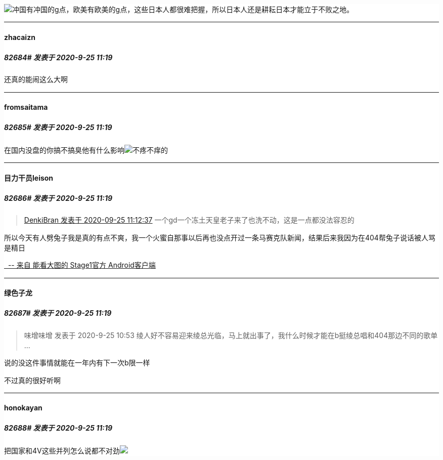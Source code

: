 
<img src="https://static.saraba1st.com/image/smiley/face2017/066.png" referrerpolicy="no-referrer">冲国有冲国的g点，欧美有欧美的g点，这些日本人都很难把握，所以日本人还是耕耘日本才能立于不败之地。


*****

####  zhacaizn  
##### 82684#       发表于 2020-9-25 11:19


还真的能闹这么大啊


*****

####  fromsaitama  
##### 82685#       发表于 2020-9-25 11:19


在国内没盘的你搞不搞臭他有什么影响<img src="https://static.saraba1st.com/image/smiley/face2017/067.png" referrerpolicy="no-referrer">不疼不痒的


*****

####  目力干员leison  
##### 82686#       发表于 2020-9-25 11:19


<blockquote><a href="httphttps://bbs.saraba1st.com/2b/forum.php?mod=redirect&amp;goto=findpost&amp;pid=48847775&amp;ptid=1941579" target="_blank">DenkiBran 发表于 2020-09-25 11:12:37</a>
一个gd一个冻土天皇老子来了也洗不动，这是一点都没法容忍的</blockquote>所以今天有人劈兔子我是真的有点不爽，我一个火蜜自那事以后再也没点开过一条马赛克队新闻，结果后来我因为在404帮兔子说话被人骂是精日

[  -- 来自 能看大图的 Stage1官方 Android客户端](https://www.coolapk.com/apk/140634)


*****

####  绿色子龙  
##### 82687#       发表于 2020-9-25 11:19


<blockquote>味增味增 发表于 2020-9-25 10:53
绫人好不容易迎来绫总光临，马上就出事了，我什么时候才能在b挺绫总唱和404那边不同的歌单 ...</blockquote>
说的没这件事情就能在一年内有下一次b限一样


不过真的很好听啊


*****

####  honokayan  
##### 82688#       发表于 2020-9-25 11:19


把国家和4V这些并列怎么说都不对劲<img src="https://static.saraba1st.com/image/smiley/face2017/067.png" referrerpolicy="no-referrer">
